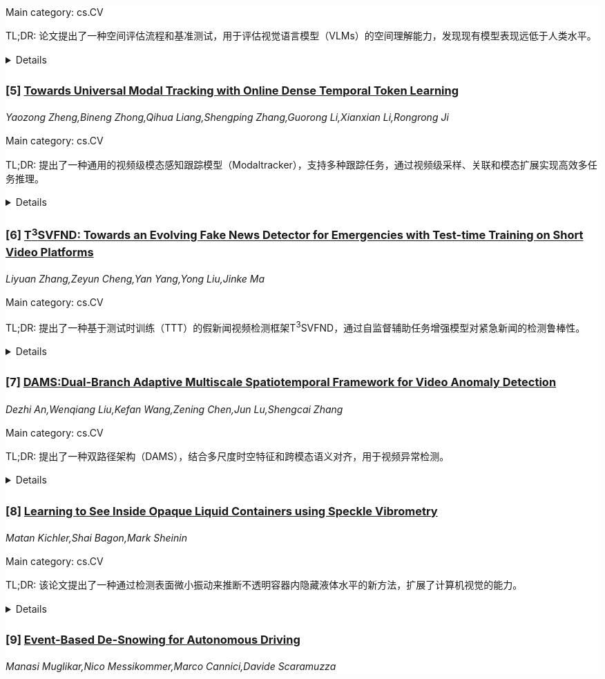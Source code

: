 Main category: cs.CV

TL;DR: 论文提出了一种空间评估流程和基准测试，用于评估视觉语言模型（VLMs）的空间理解能力，发现现有模型表现远低于人类水平。


<details><summary>Details</summary></details>


### [5] [Towards Universal Modal Tracking with Online Dense Temporal Token Learning](https://arxiv.org/abs/2507.20177)
*Yaozong Zheng,Bineng Zhong,Qihua Liang,Shengping Zhang,Guorong Li,Xianxian Li,Rongrong Ji*

Main category: cs.CV

TL;DR: 提出了一种通用的视频级模态感知跟踪模型（Modaltracker），支持多种跟踪任务，通过视频级采样、关联和模态扩展实现高效多任务推理。


<details><summary>Details</summary></details>


### [6] [T$^\text{3}$SVFND: Towards an Evolving Fake News Detector for Emergencies with Test-time Training on Short Video Platforms](https://arxiv.org/abs/2507.20286)
*Liyuan Zhang,Zeyun Cheng,Yan Yang,Yong Liu,Jinke Ma*

Main category: cs.CV

TL;DR: 提出了一种基于测试时训练（TTT）的假新闻视频检测框架T$^3$SVFND，通过自监督辅助任务增强模型对紧急新闻的检测鲁棒性。


<details><summary>Details</summary></details>


### [7] [DAMS:Dual-Branch Adaptive Multiscale Spatiotemporal Framework for Video Anomaly Detection](https://arxiv.org/abs/2507.20629)
*Dezhi An,Wenqiang Liu,Kefan Wang,Zening Chen,Jun Lu,Shengcai Zhang*

Main category: cs.CV

TL;DR: 提出了一种双路径架构（DAMS），结合多尺度时空特征和跨模态语义对齐，用于视频异常检测。


<details><summary>Details</summary></details>


### [8] [Learning to See Inside Opaque Liquid Containers using Speckle Vibrometry](https://arxiv.org/abs/2507.20757)
*Matan Kichler,Shai Bagon,Mark Sheinin*

Main category: cs.CV

TL;DR: 该论文提出了一种通过检测表面微小振动来推断不透明容器内隐藏液体水平的新方法，扩展了计算机视觉的能力。


<details><summary>Details</summary></details>


### [9] [Event-Based De-Snowing for Autonomous Driving](https://arxiv.org/abs/2507.20901)
*Manasi Muglikar,Nico Messikommer,Marco Cannici,Davide Scaramuzza*
